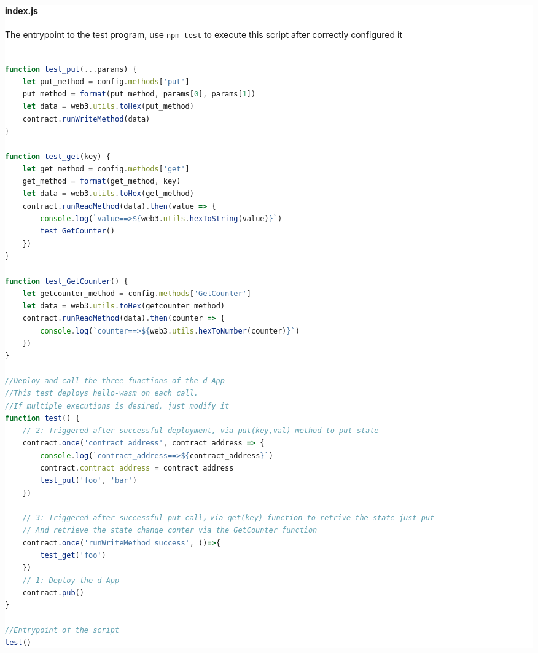 
#### index.js 

The entrypoint to the test program, use `npm test` to execute this script after correctly configured it

```javascript

function test_put(...params) {
    let put_method = config.methods['put']
    put_method = format(put_method, params[0], params[1])
    let data = web3.utils.toHex(put_method)
    contract.runWriteMethod(data)
}

function test_get(key) {
    let get_method = config.methods['get']
    get_method = format(get_method, key)
    let data = web3.utils.toHex(get_method)
    contract.runReadMethod(data).then(value => {
        console.log(`value==>${web3.utils.hexToString(value)}`)
        test_GetCounter()
    })
}

function test_GetCounter() {
    let getcounter_method = config.methods['GetCounter']
    let data = web3.utils.toHex(getcounter_method)
    contract.runReadMethod(data).then(counter => {
        console.log(`counter==>${web3.utils.hexToNumber(counter)}`)
    })
}

//Deploy and call the three functions of the d-App
//This test deploys hello-wasm on each call. 
//If multiple executions is desired, just modify it
function test() {
    // 2: Triggered after successful deployment, via put(key,val) method to put state
    contract.once('contract_address', contract_address => {
        console.log(`contract_address==>${contract_address}`)
        contract.contract_address = contract_address
        test_put('foo', 'bar')
    })

    // 3: Triggered after successful put call，via get(key) function to retrive the state just put
    // And retrieve the state change conter via the GetCounter function
    contract.once('runWriteMethod_success', ()=>{
        test_get('foo')
    })
    // 1: Deploy the d-App
    contract.pub()
}

//Entrypoint of the script
test()
```

